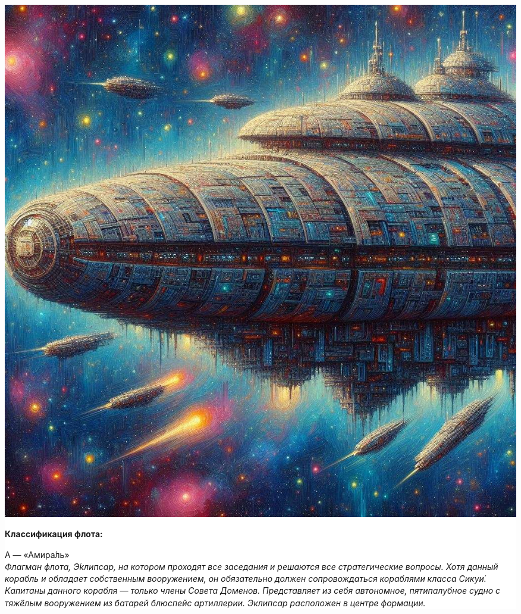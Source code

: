 ![Караван](../../images/Lore/Race/nians/OIG2.jpg)

**Классификация флота:**  

А — «Амира́ль»  
*Флагман флота, Э́клипсар, на котором проходят все заседания и решаются все стратегические вопросы. Хотя данный корабль и обладает собственным вооружением, он обязательно должен сопровождаться кораблями класса Сикуи́. Капитаны данного корабля — только члены Совета Доменов. Представляет из себя автономное, пятипалубное судно с тяжёлым вооружением из батарей блюспейс артиллерии. Эклипсар расположен в центре формации.*  
